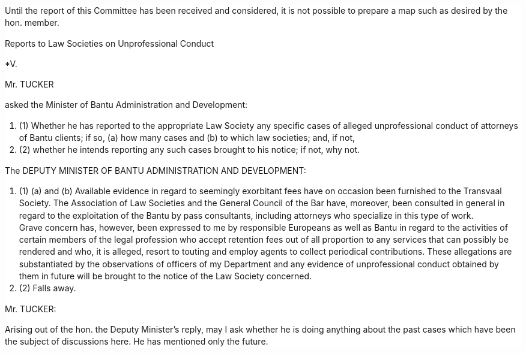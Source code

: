 <p>Until the report of this Committee has been received and considered, it is not possible to prepare a map such as desired by the hon. member.</p>

</answer>

</oralStatements>

<oralStatements>

<heading>Reports to Law Societies on Unprofessional Conduct</heading>

<question by="#tucker" to="#minister_of_bantu_administration_and_development">

<num>*V.</num>

<from>Mr. TUCKER</from>

<p>asked the Minister of Bantu Administration and Development:</p>

<ol>

<li>(1) Whether he has reported to the appropriate Law Society any specific cases of alleged unprofessional conduct of attorneys of Bantu clients; if so, (a) how many cases and (b) to which law societies; and, if not,</li>

<li>(2) whether he intends reporting any such cases brought to his notice; if not, why not.</li>

</ol>

</question>

<answer by="#deputy_minister_of_bantu_administration_and_development" to="#tucker">

<from>The DEPUTY MINISTER OF BANTU ADMINISTRATION AND DEVELOPMENT:</from>

<ol>

<li>(1) (a) and (b) Available evidence in regard to seemingly exorbitant fees have on occasion been furnished to the Transvaal Society. The Association of Law Societies and the General Council of the Bar have, moreover, been consulted in general in regard to the exploitation of the Bantu by pass consultants, including attorneys who specialize in this type of work.<br/>Grave concern has, however, been expressed to me by responsible Europeans as well as Bantu in regard to the activities of certain members of the legal profession who accept retention fees out of all proportion to any services that can possibly be rendered and who, it is alleged, resort to touting and employ agents to collect periodical contributions. These allegations are substantiated by the observations of officers of my Department and any evidence of unprofessional conduct obtained by them in future will be brought to the notice of the Law Society concerned.</li>

<li>(2) Falls away.</li>

</ol>

</answer>

<question by="#tucker" to="#deputy_minister_of_bantu_administration_and_development">

<from>Mr. TUCKER:</from>

<p>Arising out of the hon. the Deputy Minister&#x2019;s reply, may I ask whether he is doing anything about the past cases which have been the subject of discussions here. He has mentioned only the future.</p>
